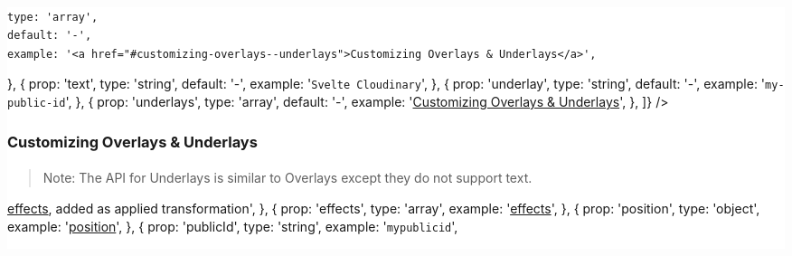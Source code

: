     type: 'array',
    default: '-',
    example: '<a href="#customizing-overlays--underlays">Customizing Overlays & Underlays</a>',
  },
  {
    prop: 'text',
    type: 'string',
    default: '-',
    example: '<code>Svelte Cloudinary</code>',
  },
  {
    prop: 'underlay',
    type: 'string',
    default: '-',
    example: '<code>my-public-id</code>',
  },
  {
    prop: 'underlays',
    type: 'array',
    default: '-',
    example: '<a href="#customizing-overlays--underlays">Customizing Overlays & Underlays</a>',
  },
]}
/>

### Customizing Overlays & Underlays

> Note: The API for Underlays is similar to Overlays except they do not support text.

<Table
  columns={[
    {
      id: 'prop',
      title: 'Prop'
    },
    {
      id: 'type',
      title: 'Type'
    },
    {
      id: 'example',
      title: 'Example'
    },
  ]}
  data={[
    {
      prop: 'appliedEffects',
      type: 'array',
      example: '<span><a href="#layer-effect-props">effects</a>, added as applied transformation</span>',
    },
    {
      prop: 'effects',
      type: 'array',
      example: '<a href="#layer-effect-props">effects</a>',
    },
    {
      prop: 'position',
      type: 'object',
      example: '<a href="#layer-position-props">position</a>',
    },
    {
      prop: 'publicId',
      type: 'string',
      example: '<code>mypublicid</code>',